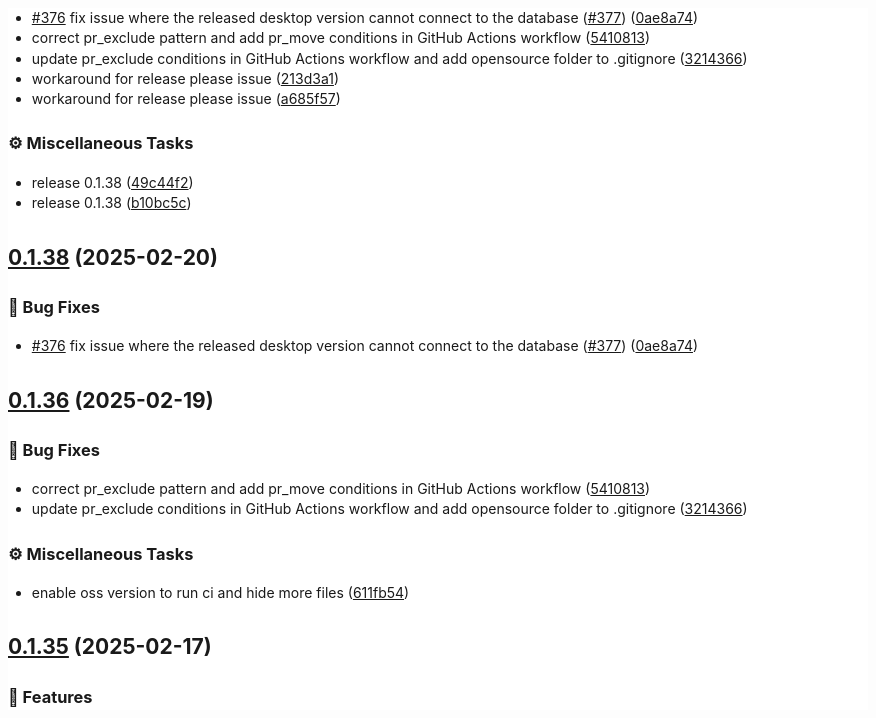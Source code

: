* [#376](https://github.com/onyx-hq/onyx/issues/376) fix issue where the released desktop version cannot connect to the database ([#377](https://github.com/onyx-hq/onyx/issues/377)) ([0ae8a74](https://github.com/onyx-hq/onyx/commit/0ae8a74ffa3d821796605f07e7e2f84ca4354537))
* correct pr_exclude pattern and add pr_move conditions in GitHub Actions workflow ([5410813](https://github.com/onyx-hq/onyx/commit/54108138d59b09c7e8587b46f2c48c53476b5b04))
* update pr_exclude conditions in GitHub Actions workflow and add opensource folder to .gitignore ([3214366](https://github.com/onyx-hq/onyx/commit/3214366a32180ece96bf0bb404daeab906afbd8a))
* workaround for release please issue ([213d3a1](https://github.com/onyx-hq/onyx/commit/213d3a175307b70eafeeba18e2e4718f3035d100))
* workaround for release please issue ([a685f57](https://github.com/onyx-hq/onyx/commit/a685f57e25f8e8e198dd3fb035e4a161e796c5de))


### ⚙️ Miscellaneous Tasks

* release 0.1.38 ([49c44f2](https://github.com/onyx-hq/onyx/commit/49c44f28d912de43c7042ff0768427d1243faff3))
* release 0.1.38 ([b10bc5c](https://github.com/onyx-hq/onyx/commit/b10bc5c4d5d677cc2235d36135c8329e582da75a))

## [0.1.38](https://github.com/onyx-hq/onyx/compare/0.1.37...0.1.38) (2025-02-20)


### 🐛 Bug Fixes

* [#376](https://github.com/onyx-hq/onyx/issues/376) fix issue where the released desktop version cannot connect to the database ([#377](https://github.com/onyx-hq/onyx/issues/377)) ([0ae8a74](https://github.com/onyx-hq/onyx/commit/0ae8a74ffa3d821796605f07e7e2f84ca4354537))

## [0.1.36](https://github.com/onyx-hq/onyx/compare/0.1.35...0.1.36) (2025-02-19)


### 🐛 Bug Fixes

* correct pr_exclude pattern and add pr_move conditions in GitHub Actions workflow ([5410813](https://github.com/onyx-hq/onyx/commit/54108138d59b09c7e8587b46f2c48c53476b5b04))
* update pr_exclude conditions in GitHub Actions workflow and add opensource folder to .gitignore ([3214366](https://github.com/onyx-hq/onyx/commit/3214366a32180ece96bf0bb404daeab906afbd8a))


### ⚙️ Miscellaneous Tasks

* enable oss version to run ci and hide more files ([611fb54](https://github.com/onyx-hq/onyx/commit/611fb5469d793722f89b6a8fc595a5b3e9c54f85))

## [0.1.35](https://github.com/onyx-hq/onyx/compare/0.1.34...0.1.35) (2025-02-17)


### 🚀 Features
